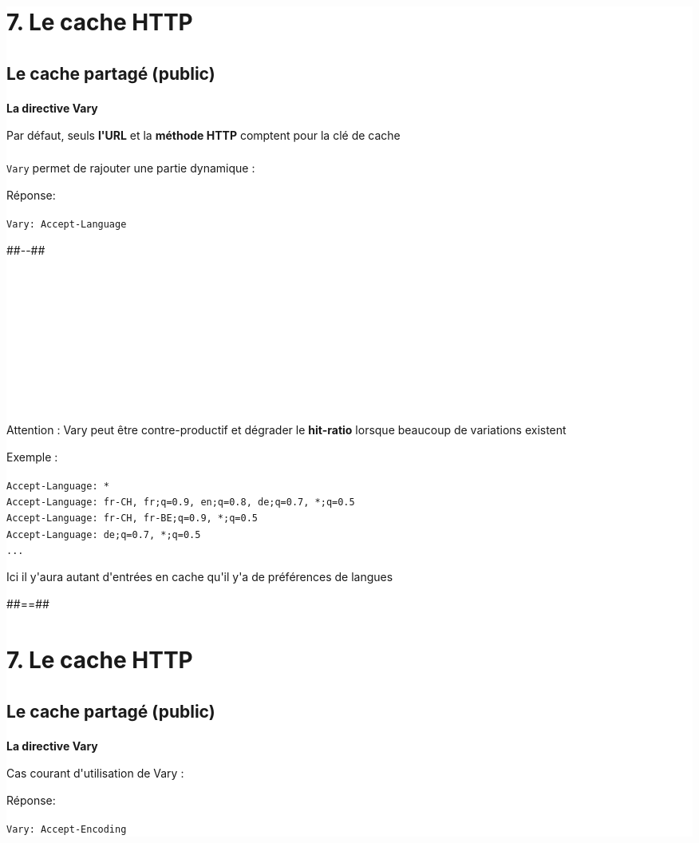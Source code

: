 

# 7. Le cache HTTP

## Le cache partagé (public)

**La directive Vary**

Par défaut, seuls **l'URL** et la **méthode HTTP** comptent pour la clé de cache<br/><br/>
`Vary` permet de rajouter une partie dynamique :

Réponse:

```
Vary: Accept-Language
```

##--##

<div style="margin-top: 205px;"></div>

<div>

Attention :
Vary peut être contre-productif et dégrader le **hit-ratio** lorsque beaucoup de variations existent



</div>


<div>
Exemple :

```
Accept-Language: *
Accept-Language: fr-CH, fr;q=0.9, en;q=0.8, de;q=0.7, *;q=0.5
Accept-Language: fr-CH, fr-BE;q=0.9, *;q=0.5
Accept-Language: de;q=0.7, *;q=0.5
...
```

Ici il y'aura autant d'entrées en cache qu'il y'a de préférences de langues

</div>


##==##



# 7. Le cache HTTP

## Le cache partagé (public)

**La directive Vary**

Cas courant d'utilisation de Vary :

Réponse:

```
Vary: Accept-Encoding
```
